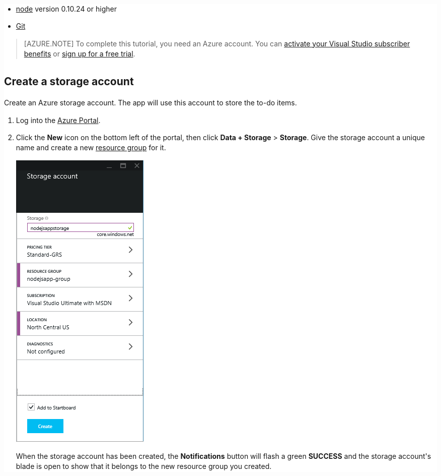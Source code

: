 * [node](http://nodejs.org) version 0.10.24 or higher

* [Git](http://git-scm.com)



> [AZURE.NOTE]
> To complete this tutorial, you need an Azure account. You can <a href="/pricing/member-offers/msdn-benefits-details/" target="_blank">activate your Visual Studio subscriber benefits</a> or <a href="/pricing/free-trial/" target="_blank">sign up for a free trial</a>.


## Create a storage account
Create an Azure storage account. The app will use this account to store the to-do items.

1. Log into the [Azure Portal](https://portal.azure.com/).

2. Click the **New** icon on the bottom left of the portal, then click **Data + Storage** > **Storage**. Give the storage account a unique name and create a new [resource group](../resource-group-overview.md) for it.

      ![New Button](./media/storage-nodejs-use-table-storage-web-site/configure-storage.png)

    When the storage account has been created, the **Notifications** button will flash a green **SUCCESS** and the storage account's blade is open to show that it belongs to the new resource group you created.


[Build and deploy a Node.js web app in Azure App Service]: web-sites-nodejs-develop-deploy-mac.md
[Continuous deployment using GIT in Azure App Service]: web-sites-publish-source-control.md
[Azure Developer Center]: /develop/nodejs/
[node]: http://nodejs.org
[Git]: http://git-scm.com
[Express]: http://expressjs.com
[for free]: http://windowsazure.com
[Git remote]: http://git-scm.com/docs/git-remote
[Node.js web app with MongoDB]: web-sites-nodejs-store-data-mongodb.md
[Azure CLI]: ../xplat-cli-install.md
[Continuous deployment using GIT in Azure App Service]: web-sites-publish-source-control.md
[azure]: https://github.com/Azure/azure-sdk-for-node
[node-uuid]: https://www.npmjs.com/package/node-uuid
[nconf]: https://www.npmjs.com/package/nconf
[async]: https://www.npmjs.com/package/async
[Azure Portal]: https://portal.azure.com
[Create and deploy a Node.js application to an Azure Web Site]: web-sites-nodejs-develop-deploy-mac.md
[node-table-finished]: ./media/storage-nodejs-use-table-storage-web-site/table_todo_empty.png
[node-table-list-items]: ./media/storage-nodejs-use-table-storage-web-site/table_todo_list.png
[download-publishing-settings]: ./media/storage-nodejs-use-table-storage-web-site/azure-account-download-cli.png
[portal-new]: ./media/storage-nodejs-use-table-storage-web-site/plus-new.png
[portal-storage-account]: ./media/storage-nodejs-use-table-storage-web-site/new-storage.png
[portal-quick-create-storage]: ./media/storage-nodejs-use-table-storage-web-site/quick-storage.png
[portal-storage-access-keys]: ./media/storage-nodejs-use-table-storage-web-site/manage-access-keys.png
[go-to-dashboard]: ./media/storage-nodejs-use-table-storage-web-site/go_to_dashboard.png
[web-configure]: ./media/storage-nodejs-use-table-storage-web-site/sql-task-configure.png
[app-settings-save]: ./media/storage-nodejs-use-table-storage-web-site/savebutton.png
[app-settings]: ./media/storage-nodejs-use-table-storage-web-site/storage-tasks-appsettings.png